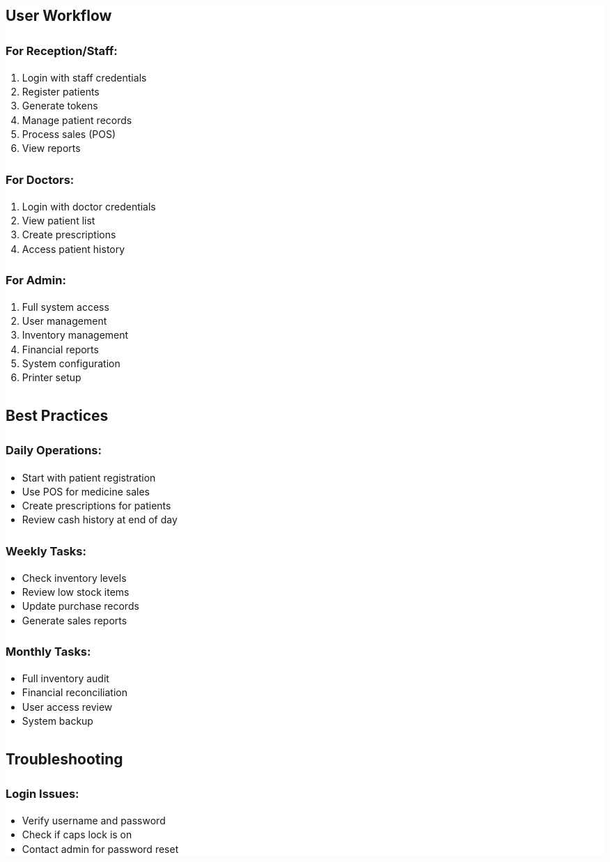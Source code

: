 ## User Workflow

### For Reception/Staff:
1. Login with staff credentials
2. Register patients
3. Generate tokens
4. Manage patient records
5. Process sales (POS)
6. View reports

### For Doctors:
1. Login with doctor credentials
2. View patient list
3. Create prescriptions
4. Access patient history

### For Admin:
1. Full system access
2. User management
3. Inventory management
4. Financial reports
5. System configuration
6. Printer setup

## Best Practices

### Daily Operations:
- Start with patient registration
- Use POS for medicine sales
- Create prescriptions for patients
- Review cash history at end of day

### Weekly Tasks:
- Check inventory levels
- Review low stock items
- Update purchase records
- Generate sales reports

### Monthly Tasks:
- Full inventory audit
- Financial reconciliation
- User access review
- System backup

## Troubleshooting

### Login Issues:
- Verify username and password
- Check if caps lock is on
- Contact admin for password reset
